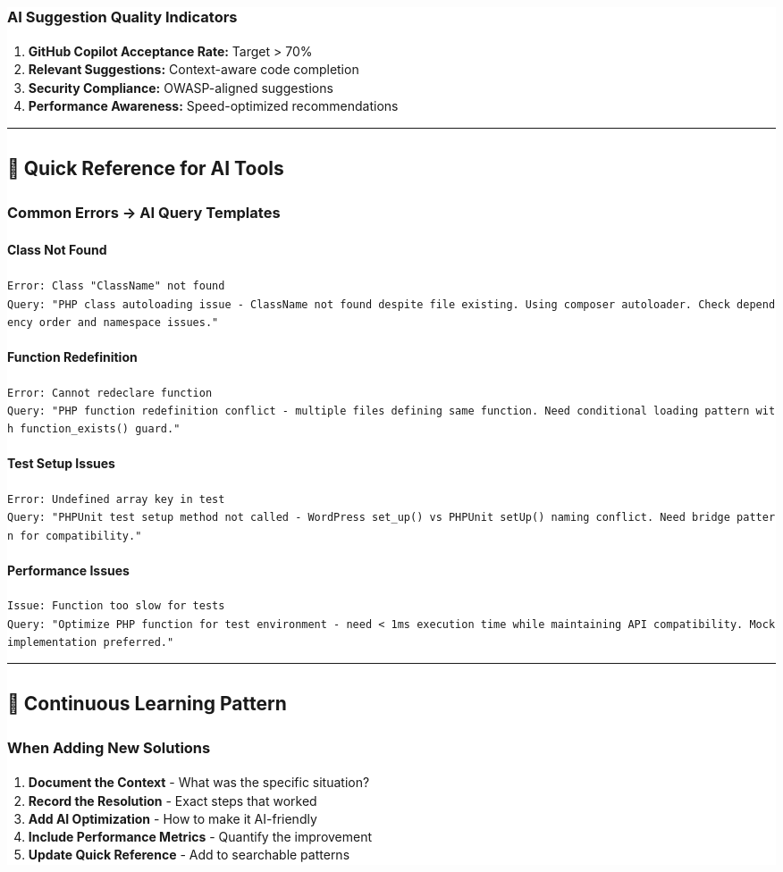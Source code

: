### AI Suggestion Quality Indicators
1. **GitHub Copilot Acceptance Rate:** Target > 70%
2. **Relevant Suggestions:** Context-aware code completion
3. **Security Compliance:** OWASP-aligned suggestions
4. **Performance Awareness:** Speed-optimized recommendations

---

## 🎯 Quick Reference for AI Tools

### Common Errors → AI Query Templates

#### Class Not Found
```
Error: Class "ClassName" not found
Query: "PHP class autoloading issue - ClassName not found despite file existing. Using composer autoloader. Check dependency order and namespace issues."
```

#### Function Redefinition
```
Error: Cannot redeclare function
Query: "PHP function redefinition conflict - multiple files defining same function. Need conditional loading pattern with function_exists() guard."
```

#### Test Setup Issues
```
Error: Undefined array key in test
Query: "PHPUnit test setup method not called - WordPress set_up() vs PHPUnit setUp() naming conflict. Need bridge pattern for compatibility."
```

#### Performance Issues
```
Issue: Function too slow for tests
Query: "Optimize PHP function for test environment - need < 1ms execution time while maintaining API compatibility. Mock implementation preferred."
```

---

## 🔄 Continuous Learning Pattern

### When Adding New Solutions
1. **Document the Context** - What was the specific situation?
2. **Record the Resolution** - Exact steps that worked
3. **Add AI Optimization** - How to make it AI-friendly
4. **Include Performance Metrics** - Quantify the improvement
5. **Update Quick Reference** - Add to searchable patterns
